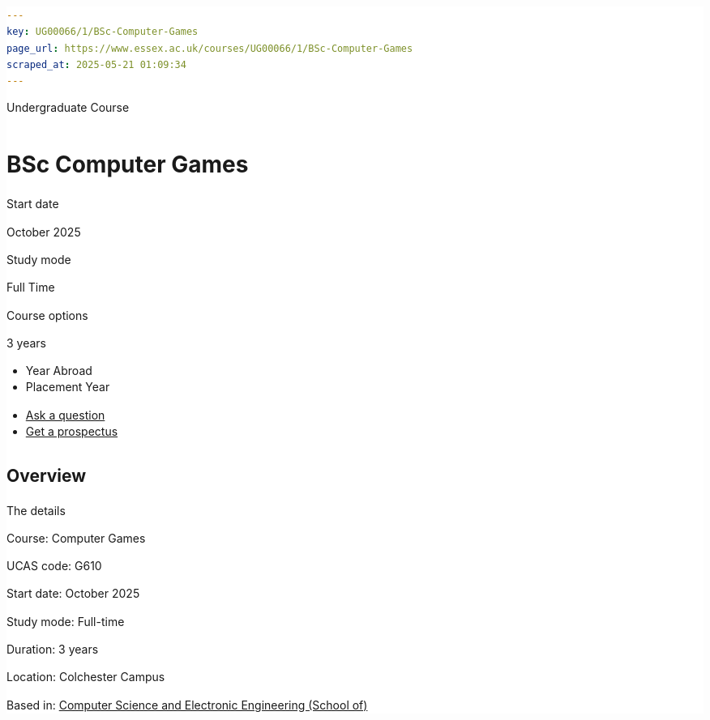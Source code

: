 ```yaml
---
key: UG00066/1/BSc-Computer-Games
page_url: https://www.essex.ac.uk/courses/UG00066/1/BSc-Computer-Games
scraped_at: 2025-05-21 01:09:34
---
```


Undergraduate Course

# BSc Computer Games

Start date

October 2025

Study mode

Full Time

Course options

3 years
+ Year Abroad
+ Placement Year

* [Ask a question](https://www.essex.ac.uk/forms/course-specific-enquiry?CourseSubgroupId=b98bfe97-ca21-4d61-95ea-34401465629d&amp;courseLevelId=%7B68F4C8ED-48A6-4309-BD2E-C84177D232EB%7D&amp;subjectareaid=971eed29-0dde-4dfa-a526-ebe0ca7dafd7)
* [Get a prospectus](https://www.essex.ac.uk/forms/order-a-printed-prospectus)

## Overview

The details

Course: 
Computer Games

UCAS code: 
G610

Start date: 
October 2025

Study mode: 
Full-time

Duration: 
3 years

Location: 
Colchester Campus

Based in: 
[Computer Science and Electronic Engineering (School of)](https://www.essex.ac.uk/departments/computer-science-and-electronic-engineering)

